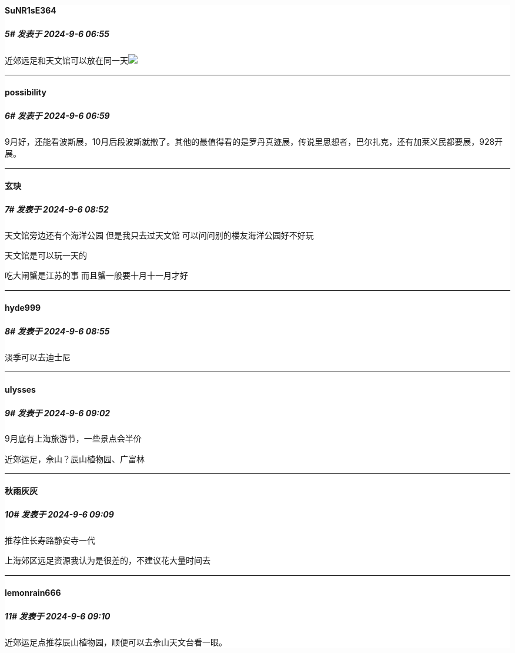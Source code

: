 ####  SuNR1sE364  
##### 5#       发表于 2024-9-6 06:55

近郊远足和天文馆可以放在同一天<img src="https://static.saraba1st.com/image/smiley/face2017/067.png" referrerpolicy="no-referrer">

*****

####  possibility  
##### 6#       发表于 2024-9-6 06:59

9月好，还能看波斯展，10月后段波斯就撤了。其他的最值得看的是罗丹真迹展，传说里思想者，巴尔扎克，还有加莱义民都要展，928开展。

*****

####  玄玦  
##### 7#       发表于 2024-9-6 08:52

天文馆旁边还有个海洋公园 但是我只去过天文馆 可以问问别的楼友海洋公园好不好玩

天文馆是可以玩一天的

吃大闸蟹是江苏的事 而且蟹一般要十月十一月才好

*****

####  hyde999  
##### 8#       发表于 2024-9-6 08:55

淡季可以去迪士尼

*****

####  ulysses  
##### 9#       发表于 2024-9-6 09:02

9月底有上海旅游节，一些景点会半价

近郊运足，佘山？辰山植物园、广富林

*****

####  秋雨灰灰  
##### 10#       发表于 2024-9-6 09:09

推荐住长寿路静安寺一代

上海郊区远足资源我认为是很差的，不建议花大量时间去

*****

####  lemonrain666  
##### 11#       发表于 2024-9-6 09:10

近郊运足点推荐辰山植物园，顺便可以去佘山天文台看一眼。
